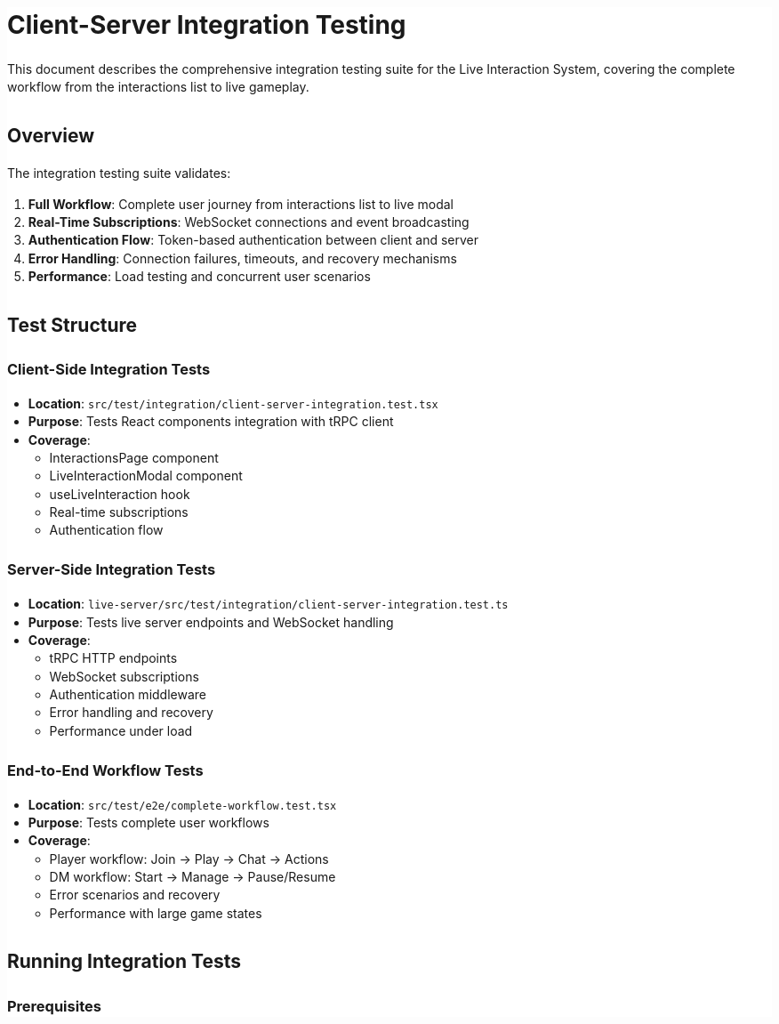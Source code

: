 # Client-Server Integration Testing

This document describes the comprehensive integration testing suite for the Live Interaction System, covering the complete workflow from the interactions list to live gameplay.

## Overview

The integration testing suite validates:

1. **Full Workflow**: Complete user journey from interactions list to live modal
2. **Real-Time Subscriptions**: WebSocket connections and event broadcasting
3. **Authentication Flow**: Token-based authentication between client and server
4. **Error Handling**: Connection failures, timeouts, and recovery mechanisms
5. **Performance**: Load testing and concurrent user scenarios

## Test Structure

### Client-Side Integration Tests
- **Location**: `src/test/integration/client-server-integration.test.tsx`
- **Purpose**: Tests React components integration with tRPC client
- **Coverage**: 
  - InteractionsPage component
  - LiveInteractionModal component
  - useLiveInteraction hook
  - Real-time subscriptions
  - Authentication flow

### Server-Side Integration Tests
- **Location**: `live-server/src/test/integration/client-server-integration.test.ts`
- **Purpose**: Tests live server endpoints and WebSocket handling
- **Coverage**:
  - tRPC HTTP endpoints
  - WebSocket subscriptions
  - Authentication middleware
  - Error handling and recovery
  - Performance under load

### End-to-End Workflow Tests
- **Location**: `src/test/e2e/complete-workflow.test.tsx`
- **Purpose**: Tests complete user workflows
- **Coverage**:
  - Player workflow: Join → Play → Chat → Actions
  - DM workflow: Start → Manage → Pause/Resume
  - Error scenarios and recovery
  - Performance with large game states

## Running Integration Tests

### Prerequisites
